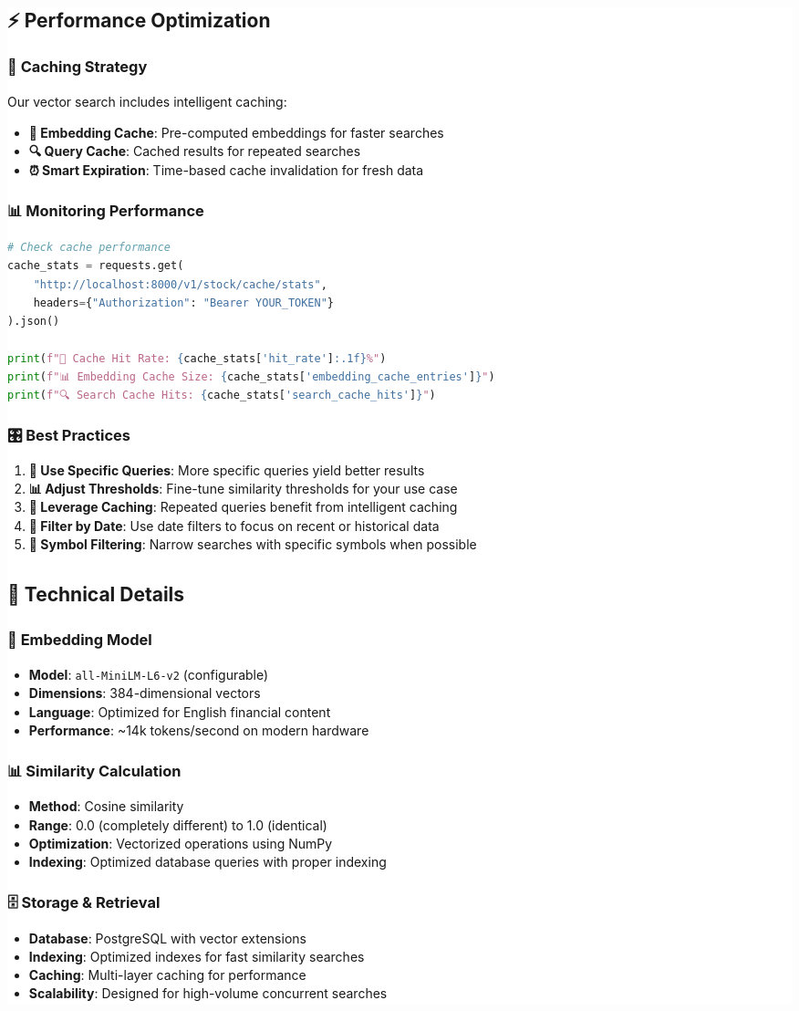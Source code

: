 ```python
```

## ⚡ **Performance Optimization**

### 🚀 **Caching Strategy**
Our vector search includes intelligent caching:

- **🧠 Embedding Cache**: Pre-computed embeddings for faster searches
- **🔍 Query Cache**: Cached results for repeated searches
- **⏰ Smart Expiration**: Time-based cache invalidation for fresh data

### 📊 **Monitoring Performance**
```python
# Check cache performance
cache_stats = requests.get(
    "http://localhost:8000/v1/stock/cache/stats",
    headers={"Authorization": "Bearer YOUR_TOKEN"}
).json()

print(f"🎯 Cache Hit Rate: {cache_stats['hit_rate']:.1f}%")
print(f"📊 Embedding Cache Size: {cache_stats['embedding_cache_entries']}")
print(f"🔍 Search Cache Hits: {cache_stats['search_cache_hits']}")
```

### 🎛️ **Best Practices**

1. **🎯 Use Specific Queries**: More specific queries yield better results
2. **📊 Adjust Thresholds**: Fine-tune similarity thresholds for your use case
3. **🔄 Leverage Caching**: Repeated queries benefit from intelligent caching
4. **📅 Filter by Date**: Use date filters to focus on recent or historical data
5. **🏢 Symbol Filtering**: Narrow searches with specific symbols when possible

## 🔬 **Technical Details**

### 🧠 **Embedding Model**
- **Model**: `all-MiniLM-L6-v2` (configurable)
- **Dimensions**: 384-dimensional vectors
- **Language**: Optimized for English financial content
- **Performance**: ~14k tokens/second on modern hardware

### 📊 **Similarity Calculation**
- **Method**: Cosine similarity
- **Range**: 0.0 (completely different) to 1.0 (identical)
- **Optimization**: Vectorized operations using NumPy
- **Indexing**: Optimized database queries with proper indexing

### 🗄️ **Storage & Retrieval**
- **Database**: PostgreSQL with vector extensions
- **Indexing**: Optimized indexes for fast similarity searches
- **Caching**: Multi-layer caching for performance
- **Scalability**: Designed for high-volume concurrent searches
